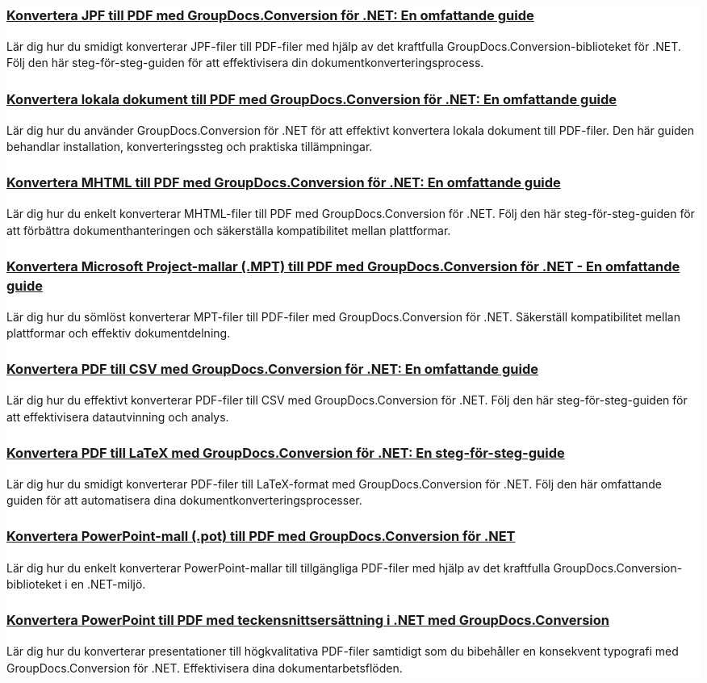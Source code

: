 ### [Konvertera JPF till PDF med GroupDocs.Conversion för .NET: En omfattande guide](./convert-jpf-pdf-groupdocs-dotnet/)
Lär dig hur du smidigt konverterar JPF-filer till PDF-filer med hjälp av det kraftfulla GroupDocs.Conversion-biblioteket för .NET. Följ den här steg-för-steg-guiden för att effektivisera din dokumentkonverteringsprocess.

### [Konvertera lokala dokument till PDF med GroupDocs.Conversion för .NET: En omfattande guide](./convert-local-documents-to-pdf-groupdocs-net/)
Lär dig hur du använder GroupDocs.Conversion för .NET för att effektivt konvertera lokala dokument till PDF-filer. Den här guiden behandlar installation, konverteringssteg och praktiska tillämpningar.

### [Konvertera MHTML till PDF med GroupDocs.Conversion för .NET: En omfattande guide](./convert-mhtml-to-pdf-groupdocs-conversion-dotnet/)
Lär dig hur du enkelt konverterar MHTML-filer till PDF med GroupDocs.Conversion för .NET. Följ den här steg-för-steg-guiden för att förbättra dokumenthanteringen och säkerställa kompatibilitet mellan plattformar.

### [Konvertera Microsoft Project-mallar (.MPT) till PDF med GroupDocs.Conversion för .NET - En omfattande guide](./convert-mpt-to-pdf-groupdocs-net/)
Lär dig hur du sömlöst konverterar MPT-filer till PDF-filer med GroupDocs.Conversion för .NET. Säkerställ kompatibilitet mellan plattformar och effektiv dokumentdelning.

### [Konvertera PDF till CSV med GroupDocs.Conversion för .NET: En omfattande guide](./convert-pdf-to-csv-groupdocs-conversion-net/)
Lär dig hur du effektivt konverterar PDF-filer till CSV med GroupDocs.Conversion för .NET. Följ den här steg-för-steg-guiden för att effektivisera datautvinning och analys.

### [Konvertera PDF till LaTeX med GroupDocs.Conversion för .NET: En steg-för-steg-guide](./convert-pdf-to-latex-groupdocs-conversion-net/)
Lär dig hur du smidigt konverterar PDF-filer till LaTeX-format med GroupDocs.Conversion för .NET. Följ den här omfattande guiden för att automatisera dina dokumentkonverteringsprocesser.

### [Konvertera PowerPoint-mall (.pot) till PDF med GroupDocs.Conversion för .NET](./convert-pot-to-pdf-groupdocs-dotnet/)
Lär dig hur du enkelt konverterar PowerPoint-mallar till tillgängliga PDF-filer med hjälp av det kraftfulla GroupDocs.Conversion-biblioteket i en .NET-miljö.

### [Konvertera PowerPoint till PDF med teckensnittsersättning i .NET med GroupDocs.Conversion](./groupdocs-conversion-net-presentation-to-pdf-font-substitution/)
Lär dig hur du konverterar presentationer till högkvalitativa PDF-filer samtidigt som du bibehåller en konsekvent typografi med GroupDocs.Conversion för .NET. Effektivisera dina dokumentarbetsflöden.
